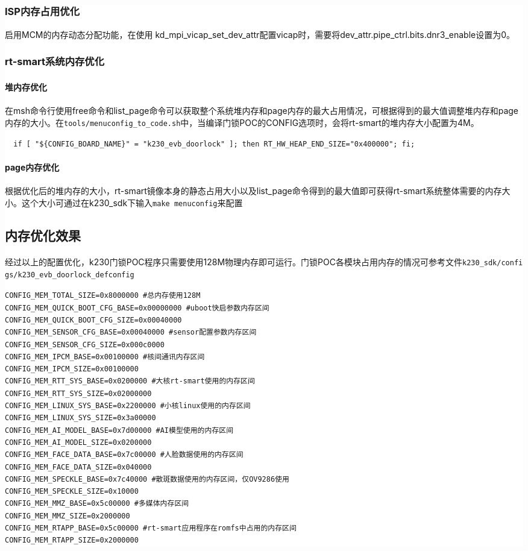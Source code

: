 ### ISP内存占用优化

启用MCM的内存动态分配功能，在使用 kd_mpi_vicap_set_dev_attr配置vicap时，需要将dev_attr.pipe_ctrl.bits.dnr3_enable设置为0。

### rt-smart系统内存优化

#### 堆内存优化

在msh命令行使用free命令和list_page命令可以获取整个系统堆内存和page内存的最大占用情况，可根据得到的最大值调整堆内存和page内存的大小。在`tools/menuconfig_to_code.sh`中，当编译门锁POC的CONFIG选项时，会将rt-smart的堆内存大小配置为4M。

``` shell
  if [ "${CONFIG_BOARD_NAME}" = "k230_evb_doorlock" ]; then RT_HW_HEAP_END_SIZE="0x400000"; fi;
```

#### page内存优化

根据优化后的堆内存的大小，rt-smart镜像本身的静态占用大小以及list_page命令得到的最大值即可获得rt-smart系统整体需要的内存大小。这个大小可通过在k230_sdk下输入`make menuconfig`来配置

## 内存优化效果

经过以上的配置优化，k230门锁POC程序只需要使用128M物理内存即可运行。门锁POC各模块占用内存的情况可参考文件`k230_sdk/configs/k230_evb_doorlock_defconfig`

``` shell
CONFIG_MEM_TOTAL_SIZE=0x8000000 #总内存使用128M
CONFIG_MEM_QUICK_BOOT_CFG_BASE=0x00000000 #uboot快启参数内存区间
CONFIG_MEM_QUICK_BOOT_CFG_SIZE=0x00040000
CONFIG_MEM_SENSOR_CFG_BASE=0x00040000 #sensor配置参数内存区间
CONFIG_MEM_SENSOR_CFG_SIZE=0x000c0000
CONFIG_MEM_IPCM_BASE=0x00100000 #核间通讯内存区间
CONFIG_MEM_IPCM_SIZE=0x00100000
CONFIG_MEM_RTT_SYS_BASE=0x0200000 #大核rt-smart使用的内存区间
CONFIG_MEM_RTT_SYS_SIZE=0x02000000
CONFIG_MEM_LINUX_SYS_BASE=0x2200000 #小核linux使用的内存区间
CONFIG_MEM_LINUX_SYS_SIZE=0x3a00000
CONFIG_MEM_AI_MODEL_BASE=0x7d00000 #AI模型使用的内存区间
CONFIG_MEM_AI_MODEL_SIZE=0x0200000
CONFIG_MEM_FACE_DATA_BASE=0x7c00000 #人脸数据使用的内存区间
CONFIG_MEM_FACE_DATA_SIZE=0x040000
CONFIG_MEM_SPECKLE_BASE=0x7c40000 #散斑数据使用的内存区间，仅OV9286使用
CONFIG_MEM_SPECKLE_SIZE=0x10000
CONFIG_MEM_MMZ_BASE=0x5c00000 #多媒体内存区间
CONFIG_MEM_MMZ_SIZE=0x2000000
CONFIG_MEM_RTAPP_BASE=0x5c00000 #rt-smart应用程序在romfs中占用的内存区间
CONFIG_MEM_RTAPP_SIZE=0x2000000
```
